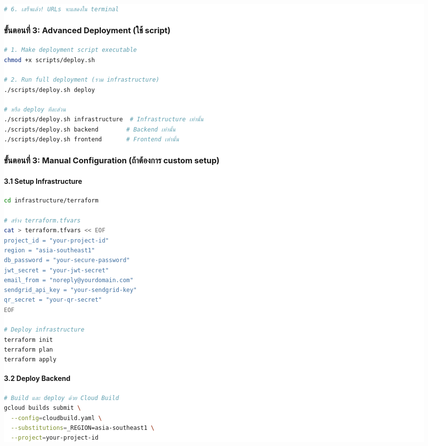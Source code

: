 ```bash
# 6. เสร็จแล้ว! URLs จะแสดงใน terminal
```

### ขั้นตอนที่ 3: Advanced Deployment (ใช้ script)

```bash
# 1. Make deployment script executable
chmod +x scripts/deploy.sh

# 2. Run full deployment (รวม infrastructure)
./scripts/deploy.sh deploy

# หรือ deploy ทีละส่วน
./scripts/deploy.sh infrastructure  # Infrastructure เท่านั้น
./scripts/deploy.sh backend        # Backend เท่านั้น
./scripts/deploy.sh frontend       # Frontend เท่านั้น
```

### ขั้นตอนที่ 3: Manual Configuration (ถ้าต้องการ custom setup)

#### 3.1 Setup Infrastructure

```bash
cd infrastructure/terraform

# สร้าง terraform.tfvars
cat > terraform.tfvars << EOF
project_id = "your-project-id"
region = "asia-southeast1"
db_password = "your-secure-password"
jwt_secret = "your-jwt-secret"
email_from = "noreply@yourdomain.com"
sendgrid_api_key = "your-sendgrid-key"
qr_secret = "your-qr-secret"
EOF

# Deploy infrastructure
terraform init
terraform plan
terraform apply
```

#### 3.2 Deploy Backend

```bash
# Build และ deploy ด้วย Cloud Build
gcloud builds submit \
  --config=cloudbuild.yaml \
  --substitutions=_REGION=asia-southeast1 \
  --project=your-project-id
```
